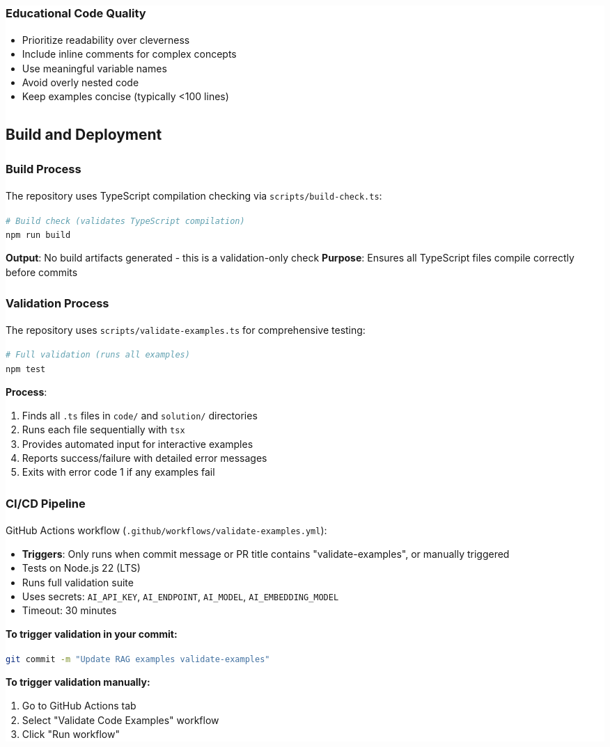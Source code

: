### Educational Code Quality

- Prioritize readability over cleverness
- Include inline comments for complex concepts
- Use meaningful variable names
- Avoid overly nested code
- Keep examples concise (typically <100 lines)

## Build and Deployment

### Build Process

The repository uses TypeScript compilation checking via `scripts/build-check.ts`:

```bash
# Build check (validates TypeScript compilation)
npm run build
```

**Output**: No build artifacts generated - this is a validation-only check
**Purpose**: Ensures all TypeScript files compile correctly before commits

### Validation Process

The repository uses `scripts/validate-examples.ts` for comprehensive testing:

```bash
# Full validation (runs all examples)
npm test
```

**Process**:
1. Finds all `.ts` files in `code/` and `solution/` directories
2. Runs each file sequentially with `tsx`
3. Provides automated input for interactive examples
4. Reports success/failure with detailed error messages
5. Exits with error code 1 if any examples fail

### CI/CD Pipeline

GitHub Actions workflow (`.github/workflows/validate-examples.yml`):
- **Triggers**: Only runs when commit message or PR title contains "validate-examples", or manually triggered
- Tests on Node.js 22 (LTS)
- Runs full validation suite
- Uses secrets: `AI_API_KEY`, `AI_ENDPOINT`, `AI_MODEL`, `AI_EMBEDDING_MODEL`
- Timeout: 30 minutes

**To trigger validation in your commit:**
```bash
git commit -m "Update RAG examples validate-examples"
```

**To trigger validation manually:**
1. Go to GitHub Actions tab
2. Select "Validate Code Examples" workflow
3. Click "Run workflow"
